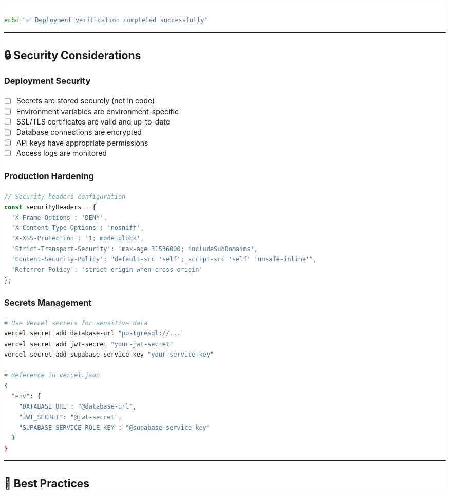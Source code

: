 ```bash

echo "✅ Deployment verification completed successfully"
```

---

## 🔒 Security Considerations

### **Deployment Security**
- [ ] Secrets are stored securely (not in code)
- [ ] Environment variables are environment-specific
- [ ] SSL/TLS certificates are valid and up-to-date
- [ ] Database connections are encrypted
- [ ] API keys have appropriate permissions
- [ ] Access logs are monitored

### **Production Hardening**
```typescript
// Security headers configuration
const securityHeaders = {
  'X-Frame-Options': 'DENY',
  'X-Content-Type-Options': 'nosniff',
  'X-XSS-Protection': '1; mode=block',
  'Strict-Transport-Security': 'max-age=31536000; includeSubDomains',
  'Content-Security-Policy': "default-src 'self'; script-src 'self' 'unsafe-inline'",
  'Referrer-Policy': 'strict-origin-when-cross-origin'
};
```

### **Secrets Management**
```bash
# Use Vercel secrets for sensitive data
vercel secret add database-url "postgresql://..."
vercel secret add jwt-secret "your-jwt-secret"
vercel secret add supabase-service-key "your-service-key"

# Reference in vercel.json
{
  "env": {
    "DATABASE_URL": "@database-url",
    "JWT_SECRET": "@jwt-secret",
    "SUPABASE_SERVICE_ROLE_KEY": "@supabase-service-key"
  }
}
```

---

## 🎯 Best Practices
